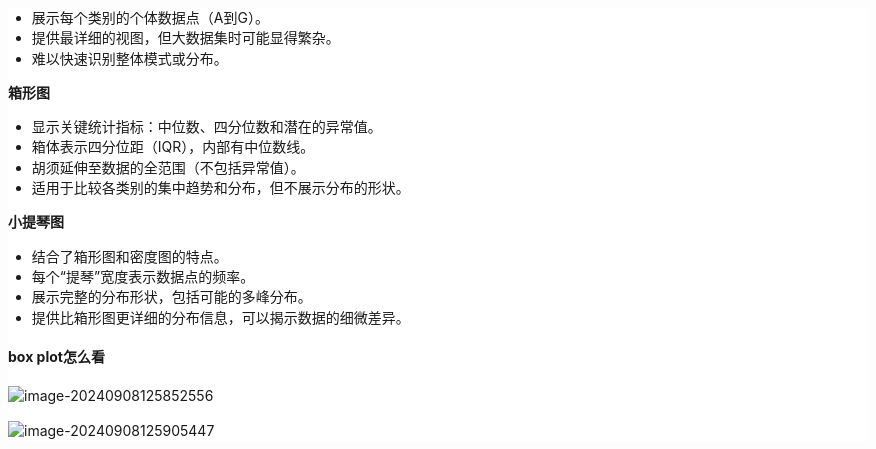 - 展示每个类别的个体数据点（A到G）。
- 提供最详细的视图，但大数据集时可能显得繁杂。
- 难以快速识别整体模式或分布。

**箱形图**

- 显示关键统计指标：中位数、四分位数和潜在的异常值。
- 箱体表示四分位距（IQR），内部有中位数线。
- 胡须延伸至数据的全范围（不包括异常值）。
- 适用于比较各类别的集中趋势和分布，但不展示分布的形状。

**小提琴图**

- 结合了箱形图和密度图的特点。
- 每个“提琴”宽度表示数据点的频率。
- 展示完整的分布形状，包括可能的多峰分布。
- 提供比箱形图更详细的分布信息，可以揭示数据的细微差异。

#### box plot怎么看

![image-20240908125852556](https://linkingblog.oss-eu-central-1.aliyuncs.com/image-20240908125852556.png)

![image-20240908125905447](https://linkingblog.oss-eu-central-1.aliyuncs.com/image-20240908125905447.png)

